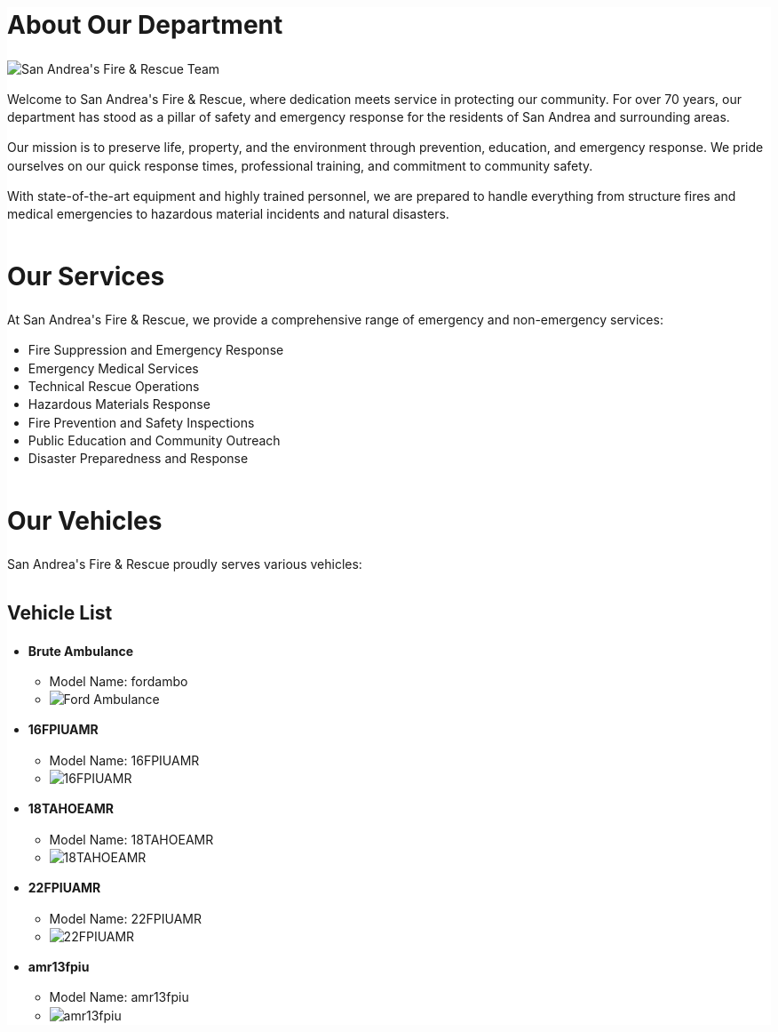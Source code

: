 # About Our Department

![San Andrea's Fire & Rescue Team](https://r2.fivemanage.com/image/NO6aTMvT0zmb.png)

Welcome to San Andrea's Fire & Rescue, where dedication meets service in protecting our community. For over 70 years, our department has stood as a pillar of safety and emergency response for the residents of San Andrea and surrounding areas.

Our mission is to preserve life, property, and the environment through prevention, education, and emergency response. We pride ourselves on our quick response times, professional training, and commitment to community safety.

With state-of-the-art equipment and highly trained personnel, we are prepared to handle everything from structure fires and medical emergencies to hazardous material incidents and natural disasters.

# Our Services

At San Andrea's Fire & Rescue, we provide a comprehensive range of emergency and non-emergency services:

- Fire Suppression and Emergency Response
- Emergency Medical Services
- Technical Rescue Operations
- Hazardous Materials Response
- Fire Prevention and Safety Inspections
- Public Education and Community Outreach
- Disaster Preparedness and Response
# Our Vehicles

San Andrea's Fire & Rescue proudly serves various vehicles:

## Vehicle List

- **Brute Ambulance**
  - Model Name: fordambo
  - ![Ford Ambulance](https://r2.fivemanage.com/image/KMaqLjOfZ5QK.png)

- **16FPIUAMR**
  - Model Name: 16FPIUAMR
  - ![16FPIUAMR](https://r2.fivemanage.com/image/3E7xAEtEhBzk.png)

- **18TAHOEAMR**
  - Model Name: 18TAHOEAMR
  - ![18TAHOEAMR](https://r2.fivemanage.com/image/qGITprdaruY5.png)

- **22FPIUAMR**
  - Model Name: 22FPIUAMR
  - ![22FPIUAMR](https://r2.fivemanage.com/image/Pr7R2RTGgtgi.png)

- **amr13fpiu**
  - Model Name: amr13fpiu
  - ![amr13fpiu](https://r2.fivemanage.com/image/jHPqnYtpT4r8.png)

